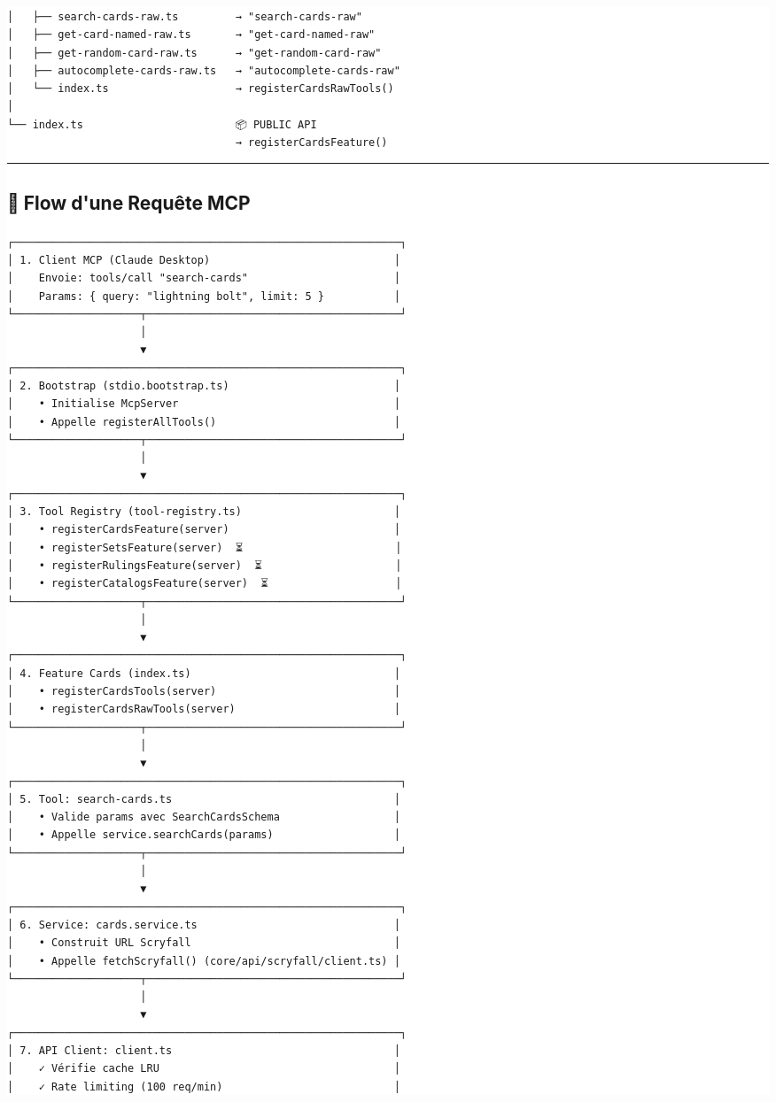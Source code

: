 ```
│   ├── search-cards-raw.ts         → "search-cards-raw"
│   ├── get-card-named-raw.ts       → "get-card-named-raw"
│   ├── get-random-card-raw.ts      → "get-random-card-raw"
│   ├── autocomplete-cards-raw.ts   → "autocomplete-cards-raw"
│   └── index.ts                    → registerCardsRawTools()
│
└── index.ts                        📦 PUBLIC API
                                    → registerCardsFeature()
```

---

## 🔄 Flow d'une Requête MCP

```
┌─────────────────────────────────────────────────────────────┐
│ 1. Client MCP (Claude Desktop)                             │
│    Envoie: tools/call "search-cards"                       │
│    Params: { query: "lightning bolt", limit: 5 }           │
└────────────────────┬────────────────────────────────────────┘
                     │
                     ▼
┌─────────────────────────────────────────────────────────────┐
│ 2. Bootstrap (stdio.bootstrap.ts)                          │
│    • Initialise McpServer                                  │
│    • Appelle registerAllTools()                            │
└────────────────────┬────────────────────────────────────────┘
                     │
                     ▼
┌─────────────────────────────────────────────────────────────┐
│ 3. Tool Registry (tool-registry.ts)                        │
│    • registerCardsFeature(server)                          │
│    • registerSetsFeature(server)  ⏳                        │
│    • registerRulingsFeature(server)  ⏳                     │
│    • registerCatalogsFeature(server)  ⏳                    │
└────────────────────┬────────────────────────────────────────┘
                     │
                     ▼
┌─────────────────────────────────────────────────────────────┐
│ 4. Feature Cards (index.ts)                                │
│    • registerCardsTools(server)                            │
│    • registerCardsRawTools(server)                         │
└────────────────────┬────────────────────────────────────────┘
                     │
                     ▼
┌─────────────────────────────────────────────────────────────┐
│ 5. Tool: search-cards.ts                                   │
│    • Valide params avec SearchCardsSchema                  │
│    • Appelle service.searchCards(params)                   │
└────────────────────┬────────────────────────────────────────┘
                     │
                     ▼
┌─────────────────────────────────────────────────────────────┐
│ 6. Service: cards.service.ts                               │
│    • Construit URL Scryfall                                │
│    • Appelle fetchScryfall() (core/api/scryfall/client.ts) │
└────────────────────┬────────────────────────────────────────┘
                     │
                     ▼
┌─────────────────────────────────────────────────────────────┐
│ 7. API Client: client.ts                                   │
│    ✓ Vérifie cache LRU                                     │
│    ✓ Rate limiting (100 req/min)                           │
```